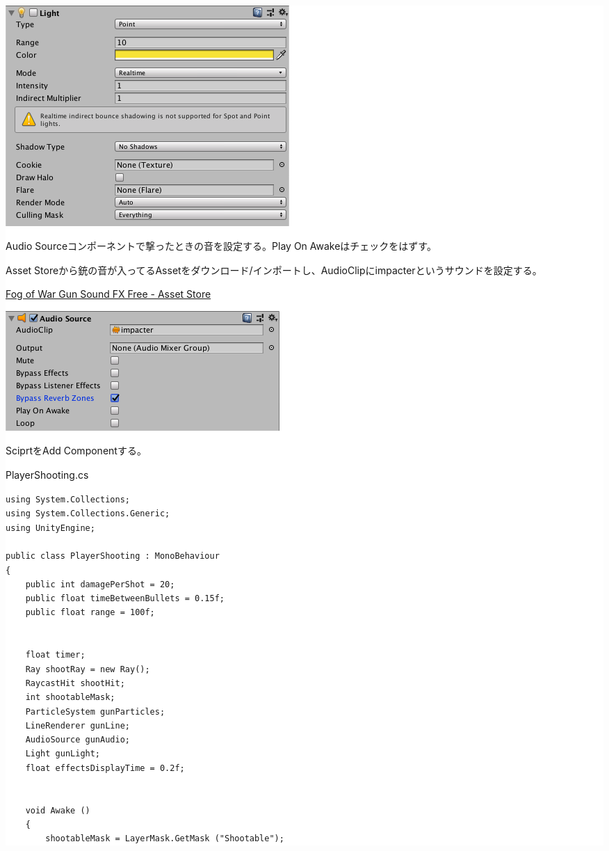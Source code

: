 ![Light](/images/blog/2019-03-12-unity-zombies-shooting/light.png)

Audio Sourceコンポーネントで撃ったときの音を設定する。Play On Awakeはチェックをはずす。

Asset Storeから銃の音が入ってるAssetをダウンロード/インポートし、AudioClipにimpacterというサウンドを設定する。

[Fog of War Gun Sound FX Free - Asset Store](https://assetstore.unity.com/packages/audio/sound-fx/weapons/fog-of-war-gun-sound-fx-free-66100)

![impacter](/images/blog/2019-03-12-unity-zombies-shooting/impacter.png)

SciprtをAdd Componentする。

PlayerShooting.cs

```
using System.Collections;
using System.Collections.Generic;
using UnityEngine;

public class PlayerShooting : MonoBehaviour
{
    public int damagePerShot = 20;
    public float timeBetweenBullets = 0.15f;
    public float range = 100f;


    float timer;
    Ray shootRay = new Ray();
    RaycastHit shootHit;
    int shootableMask;
    ParticleSystem gunParticles;
    LineRenderer gunLine;
    AudioSource gunAudio;
    Light gunLight;
    float effectsDisplayTime = 0.2f;


    void Awake ()
    {
        shootableMask = LayerMask.GetMask ("Shootable");
```